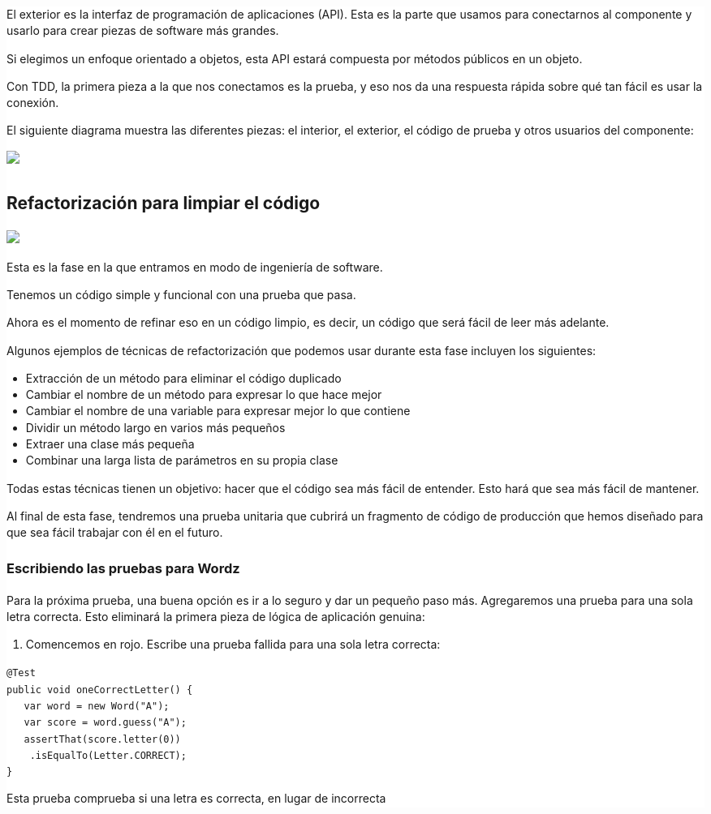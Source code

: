El exterior es la interfaz de programación de aplicaciones (API). Esta es la parte que usamos para conectarnos al componente y usarlo para crear piezas de software más grandes. 

Si elegimos un enfoque orientado a objetos, esta API estará compuesta por métodos públicos en un objeto. 

Con TDD, la primera pieza a la que nos conectamos es la prueba, y eso nos da una respuesta rápida sobre qué tan fácil es usar la conexión. 

El siguiente diagrama muestra las diferentes piezas: el interior, el exterior, el código de prueba y otros usuarios del componente: 


![](https://github.com/kapumota/Actividades/blob/main/TDD-3/Imagenes/Componentes.png)


## Refactorización para limpiar el código

![](https://github.com/kapumota/Actividades/blob/main/TDD-3/RGB3.png)

Esta es la fase en la que entramos en modo de ingeniería de software. 

Tenemos un código simple y funcional con una prueba que pasa. 

Ahora es el momento de refinar eso en un código limpio, es decir, un código que será fácil de leer más adelante. 

Algunos ejemplos de técnicas de refactorización que podemos usar durante esta fase incluyen los siguientes: 

- Extracción de un método para eliminar el código duplicado 
- Cambiar el nombre de un método para expresar lo que hace mejor 
- Cambiar el nombre de una variable para expresar mejor lo que contiene 
- Dividir un método largo en varios más pequeños 
- Extraer una clase más pequeña
- Combinar una larga lista de parámetros en su propia clase 

Todas estas técnicas tienen un objetivo: hacer que el código sea más fácil de entender. Esto hará que sea más fácil de mantener. 

Al final de esta fase, tendremos una prueba unitaria que cubrirá un fragmento de código de producción que hemos diseñado para que sea fácil trabajar con él en el futuro. 

### Escribiendo las pruebas para Wordz 

Para la próxima prueba, una buena opción es ir a lo seguro y dar un pequeño paso más. Agregaremos una prueba para una sola letra correcta. Esto eliminará la primera pieza de lógica de aplicación genuina: 

1. Comencemos en rojo. Escribe una prueba fallida para una sola letra correcta:

```
@Test
public void oneCorrectLetter() {
   var word = new Word("A");
   var score = word.guess("A");
   assertThat(score.letter(0))
  	.isEqualTo(Letter.CORRECT);
}
``` 
Esta prueba  comprueba si una letra es correcta, en lugar de incorrecta 
